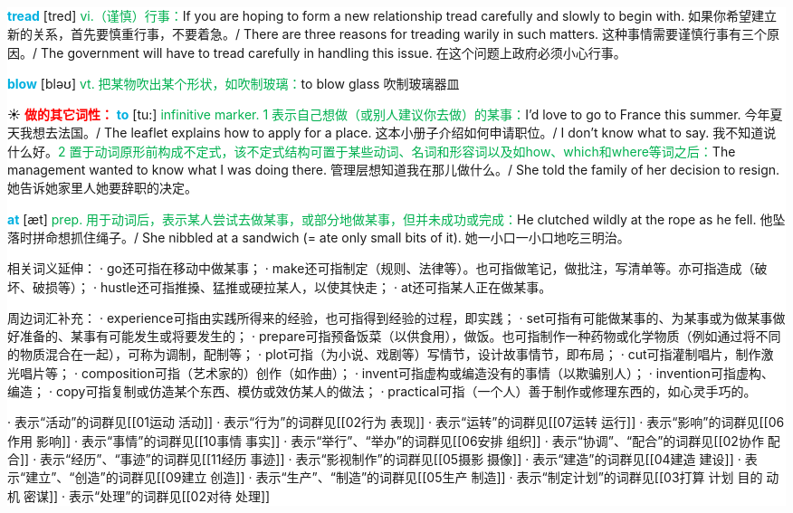 <font color="sky blue">**tread**</font> [tred]
<font color="#00b050">vi.（谨慎）行事：</font>If you are hoping to form a new relationship tread carefully and slowly to begin with. 如果你希望建立新的关系，首先要慎重行事，不要着急。/ There are three reasons for treading warily in such matters. 这种事情需要谨慎行事有三个原因。/ The government will have to tread carefully in handling this issue. 在这个问题上政府必须小心行事。

<font color="sky blue">**blow**</font> [bləʊ] 
<font color="#00b050">vt. 把某物吹出某个形状，如吹制玻璃：</font>to blow glass 吹制玻璃器皿

☀ <font color="red">**做的其它词性：**</font>
<font color="sky blue">**to**</font> [tu:] 
<font color="#00b050">infinitive marker. 1 表示自己想做（或别人建议你去做）的某事：</font>I’d love to go to France this summer. 今年夏天我想去法国。/ The leaflet explains how to apply for a place. 这本小册子介绍如何申请职位。/ I don’t know what to say. 我不知道说什么好。<font color="#00b050">2 置于动词原形前构成不定式，该不定式结构可置于某些动词、名词和形容词以及如how、which和where等词之后：</font>The management wanted to know what I was doing there. 管理层想知道我在那儿做什么。/ She told the family of her decision to resign. 她告诉她家里人她要辞职的决定。

<font color="sky blue">**at**</font> [æt] 
<font color="#00b050">prep. 用于动词后，表示某人尝试去做某事，或部分地做某事，但并未成功或完成：</font>He clutched wildly at the rope as he fell. 他坠落时拼命想抓住绳子。/ She nibbled at a sandwich (= ate only small bits of it). 她一小口一小口地吃三明治。

相关词义延伸：
· go还可指在移动中做某事；
· make还可指制定（规则、法律等）。也可指做笔记，做批注，写清单等。亦可指造成（破坏、破损等）；
· hustle还可指推搡、猛推或硬拉某人，以使其快走；
· at还可指某人正在做某事。

周边词汇补充：
· experience可指由实践所得来的经验，也可指得到经验的过程，即实践；
· set可指有可能做某事的、为某事或为做某事做好准备的、某事有可能发生或将要发生的；
· prepare可指预备饭菜（以供食用），做饭。也可指制作一种药物或化学物质（例如通过将不同的物质混合在一起），可称为调制，配制等；
· plot可指（为小说、戏剧等）写情节，设计故事情节，即布局；
· cut可指灌制唱片，制作激光唱片等；
· composition可指（艺术家的）创作（如作曲）；
· invent可指虚构或编造没有的事情（以欺骗别人）；
· invention可指虚构、编造；
· copy可指复制或仿造某个东西、模仿或效仿某人的做法；
· practical可指（一个人）善于制作或修理东西的，如心灵手巧的。

· 表示“活动”的词群见[[01运动 活动]]
· 表示“行为”的词群见[[02行为 表现]]
· 表示“运转”的词群见[[07运转 运行]]
· 表示“影响”的词群见[[06作用 影响]]
· 表示“事情”的词群见[[10事情 事实]]
· 表示“举行”、“举办”的词群见[[06安排 组织]]
· 表示“协调”、“配合”的词群见[[02协作 配合]]
· 表示“经历”、“事迹”的词群见[[11经历 事迹]]
· 表示“影视制作”的词群见[[05摄影 摄像]]
· 表示“建造”的词群见[[04建造 建设]]
· 表示“建立”、“创造”的词群见[[09建立 创造]]
· 表示“生产”、“制造”的词群见[[05生产 制造]]
· 表示“制定计划”的词群见[[03打算 计划 目的 动机 密谋]]
· 表示“处理”的词群见[[02对待 处理]]
